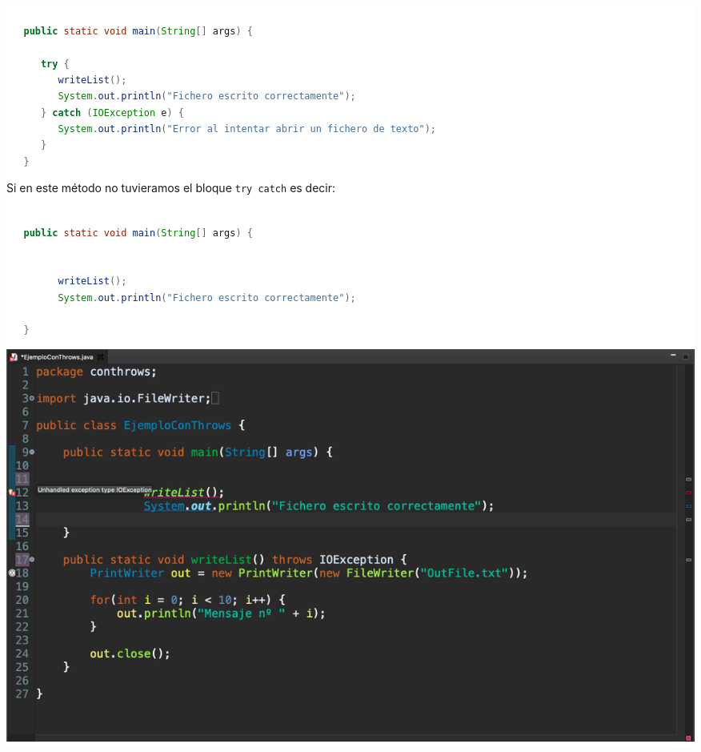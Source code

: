 
```java

   public static void main(String[] args) {
		
      try {
         writeList();
         System.out.println("Fichero escrito correctamente");
      } catch (IOException e) {
         System.out.println("Error al intentar abrir un fichero de texto");
      }
   }

```

Si en este método no tuvieramos el bloque `try catch` es decir:

```java

   public static void main(String[] args) {
		
      
         writeList();
         System.out.println("Fichero escrito correctamente");
      
   }

```

![29-04](images/29-04.png)
